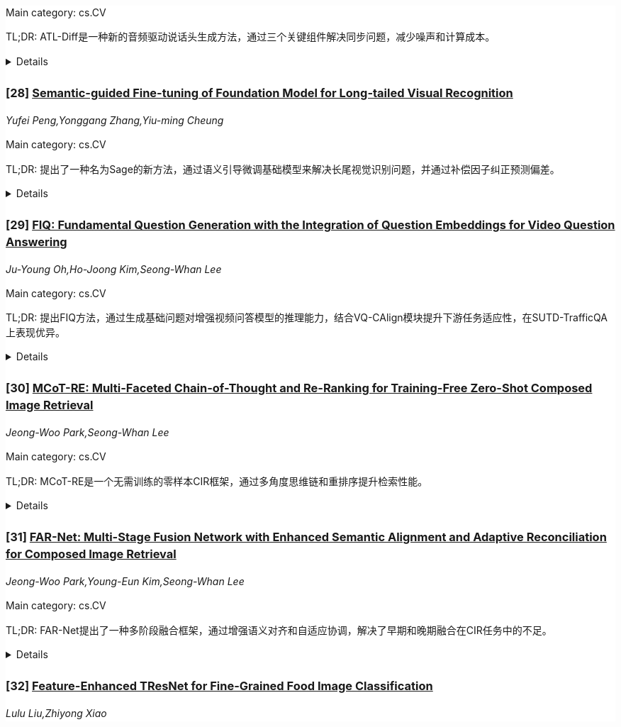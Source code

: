 Main category: cs.CV

TL;DR: ATL-Diff是一种新的音频驱动说话头生成方法，通过三个关键组件解决同步问题，减少噪声和计算成本。


<details><summary>Details</summary></details>


### [28] [Semantic-guided Fine-tuning of Foundation Model for Long-tailed Visual Recognition](https://arxiv.org/abs/2507.12807)
*Yufei Peng,Yonggang Zhang,Yiu-ming Cheung*

Main category: cs.CV

TL;DR: 提出了一种名为Sage的新方法，通过语义引导微调基础模型来解决长尾视觉识别问题，并通过补偿因子纠正预测偏差。


<details><summary>Details</summary></details>


### [29] [FIQ: Fundamental Question Generation with the Integration of Question Embeddings for Video Question Answering](https://arxiv.org/abs/2507.12816)
*Ju-Young Oh,Ho-Joong Kim,Seong-Whan Lee*

Main category: cs.CV

TL;DR: 提出FIQ方法，通过生成基础问题对增强视频问答模型的推理能力，结合VQ-CAlign模块提升下游任务适应性，在SUTD-TrafficQA上表现优异。


<details><summary>Details</summary></details>


### [30] [MCoT-RE: Multi-Faceted Chain-of-Thought and Re-Ranking for Training-Free Zero-Shot Composed Image Retrieval](https://arxiv.org/abs/2507.12819)
*Jeong-Woo Park,Seong-Whan Lee*

Main category: cs.CV

TL;DR: MCoT-RE是一个无需训练的零样本CIR框架，通过多角度思维链和重排序提升检索性能。


<details><summary>Details</summary></details>


### [31] [FAR-Net: Multi-Stage Fusion Network with Enhanced Semantic Alignment and Adaptive Reconciliation for Composed Image Retrieval](https://arxiv.org/abs/2507.12823)
*Jeong-Woo Park,Young-Eun Kim,Seong-Whan Lee*

Main category: cs.CV

TL;DR: FAR-Net提出了一种多阶段融合框架，通过增强语义对齐和自适应协调，解决了早期和晚期融合在CIR任务中的不足。


<details><summary>Details</summary></details>


### [32] [Feature-Enhanced TResNet for Fine-Grained Food Image Classification](https://arxiv.org/abs/2507.12828)
*Lulu Liu,Zhiyong Xiao*
